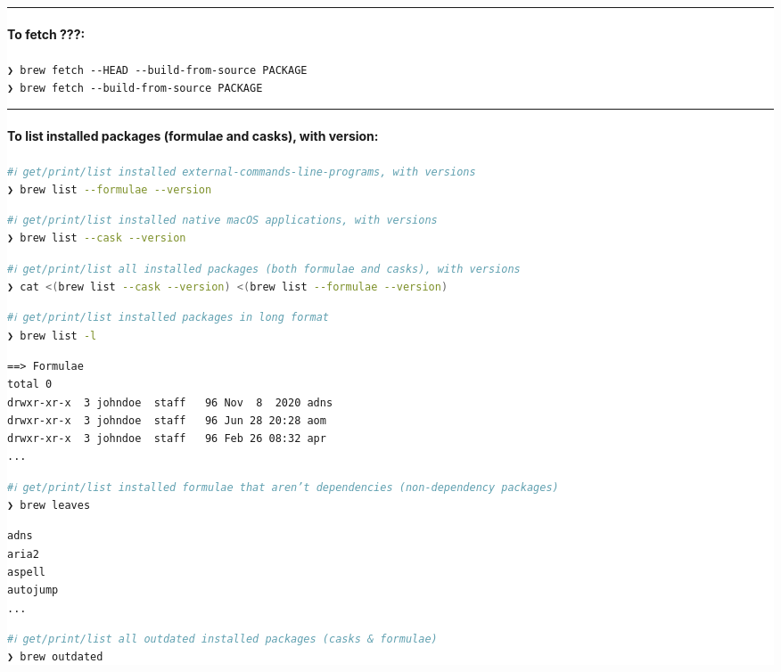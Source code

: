 ----
#### To fetch ???:

    ❯ brew fetch --HEAD --build-from-source PACKAGE
    ❯ brew fetch --build-from-source PACKAGE

----
#### To list installed packages (formulae and casks), with version:


```bash
#ℹ︎ get/print/list installed external-commands-line-programs, with versions
❯ brew list --formulae --version
```



```bash
#ℹ︎ get/print/list installed native macOS applications, with versions
❯ brew list --cask --version
```



```bash
#ℹ︎ get/print/list all installed packages (both formulae and casks), with versions
❯ cat <(brew list --cask --version) <(brew list --formulae --version)
```



```bash
#ℹ︎ get/print/list installed packages in long format
❯ brew list -l
```

    ==> Formulae
    total 0
    drwxr-xr-x  3 johndoe  staff   96 Nov  8  2020 adns
    drwxr-xr-x  3 johndoe  staff   96 Jun 28 20:28 aom
    drwxr-xr-x  3 johndoe  staff   96 Feb 26 08:32 apr
    ...


```bash
#ℹ︎ get/print/list installed formulae that aren’t dependencies (non-dependency packages)
❯ brew leaves
```

    adns
    aria2
    aspell
    autojump
    ...


```bash
#ℹ︎ get/print/list all outdated installed packages (casks & formulae)
❯ brew outdated
```
